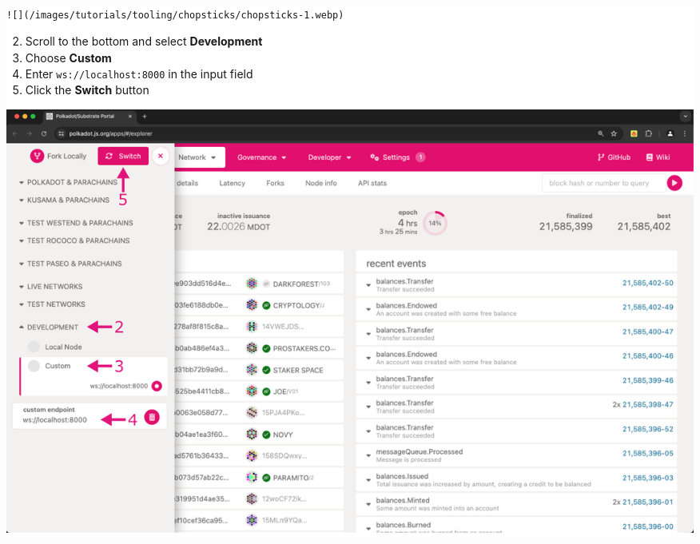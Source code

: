     ![](/images/tutorials/tooling/chopsticks/chopsticks-1.webp)

2. Scroll to the bottom and select **Development**
3. Choose **Custom**
4. Enter `ws://localhost:8000` in the input field
5. Click the **Switch** button

![](/images/tutorials/tooling/chopsticks/chopsticks-2.webp)
